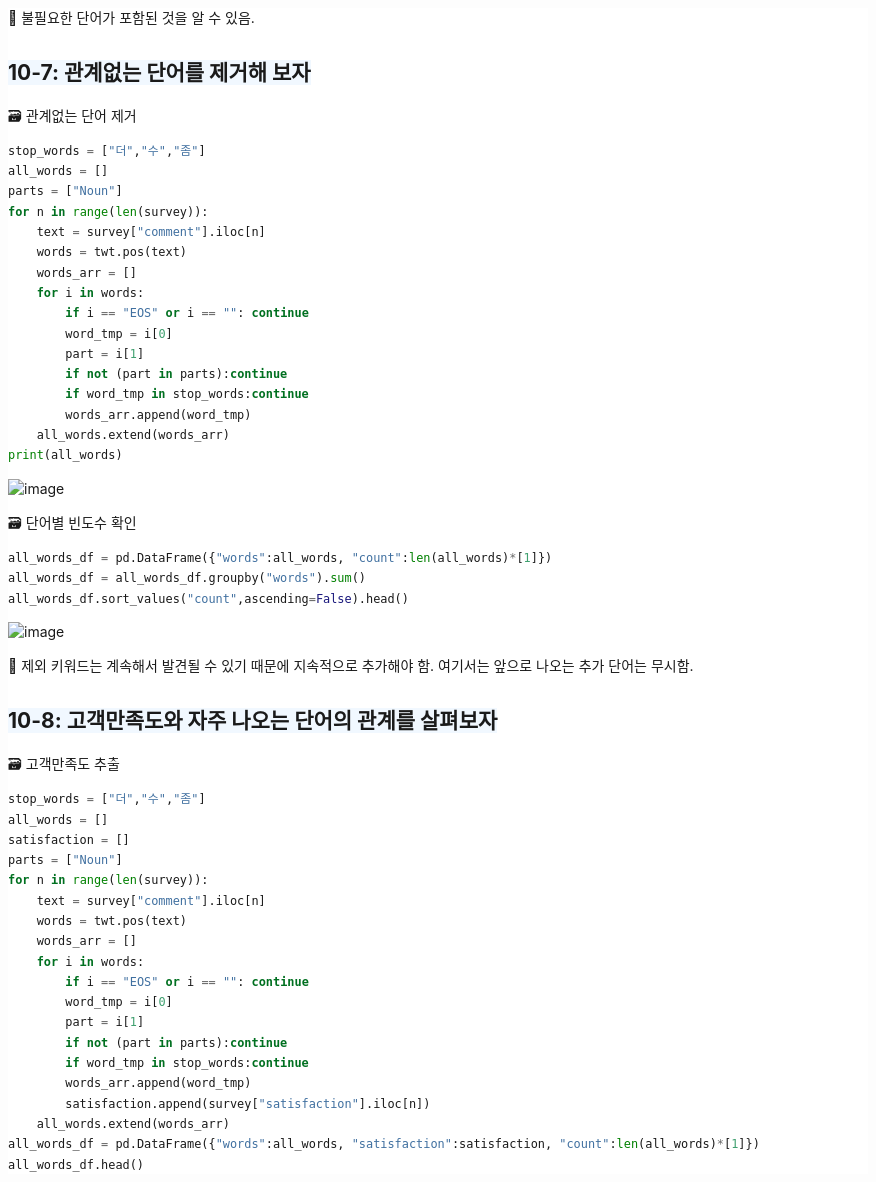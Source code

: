 
🔎 불필요한 단어가 포함된 것을 알 수 있음.


## <span style= 'background-color: #f1f8ff'>10-7: 관계없는 단어를 제거해 보자
🗃️ 관계없는 단어 제거
```python
stop_words = ["더","수","좀"]
all_words = []
parts = ["Noun"]
for n in range(len(survey)):
    text = survey["comment"].iloc[n]
    words = twt.pos(text)
    words_arr = []
    for i in words:
        if i == "EOS" or i == "": continue
        word_tmp = i[0]
        part = i[1]
        if not (part in parts):continue
        if word_tmp in stop_words:continue
        words_arr.append(word_tmp)
    all_words.extend(words_arr)
print(all_words)
```
![image](https://github.com/user-attachments/assets/6ffb6adb-1d3c-4c9d-a449-97fa45bf004d)


🗃️ 단어별 빈도수 확인
```python
all_words_df = pd.DataFrame({"words":all_words, "count":len(all_words)*[1]})
all_words_df = all_words_df.groupby("words").sum()
all_words_df.sort_values("count",ascending=False).head()
```
![image](https://github.com/user-attachments/assets/a896c998-3bff-46c8-ba57-6f8c8cf86f04)


🔎 제외 키워드는 계속해서 발견될 수 있기 때문에 지속적으로 추가해야 함. 여기서는 앞으로 나오는 추가 단어는 무시함.


## <span style= 'background-color: #f1f8ff'>10-8: 고객만족도와 자주 나오는 단어의 관계를 살펴보자
🗃️ 고객만족도 추출
```python
stop_words = ["더","수","좀"]
all_words = []
satisfaction = []
parts = ["Noun"]
for n in range(len(survey)):
    text = survey["comment"].iloc[n]
    words = twt.pos(text)
    words_arr = []
    for i in words:
        if i == "EOS" or i == "": continue
        word_tmp = i[0]
        part = i[1]
        if not (part in parts):continue
        if word_tmp in stop_words:continue
        words_arr.append(word_tmp)
        satisfaction.append(survey["satisfaction"].iloc[n])
    all_words.extend(words_arr)
all_words_df = pd.DataFrame({"words":all_words, "satisfaction":satisfaction, "count":len(all_words)*[1]})
all_words_df.head()
```